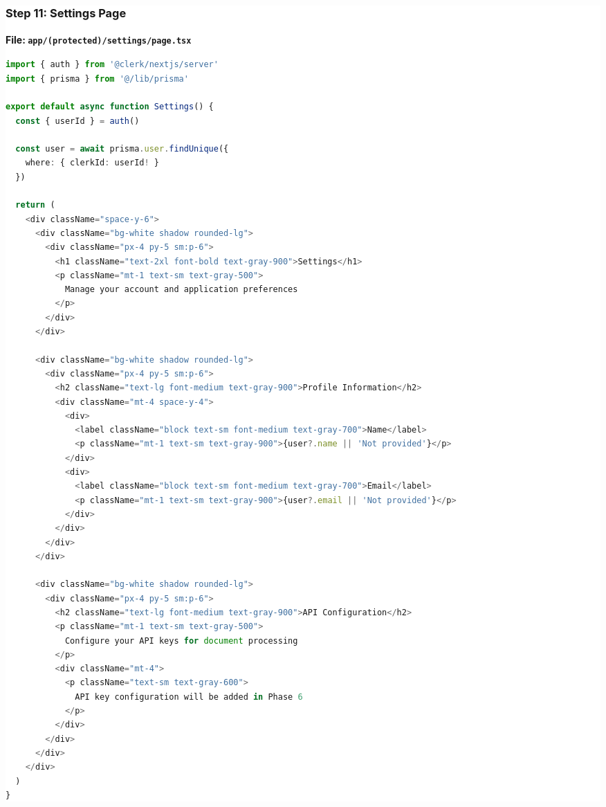 
### **Step 11: Settings Page**

**File: `app/(protected)/settings/page.tsx`**
```typescript
import { auth } from '@clerk/nextjs/server'
import { prisma } from '@/lib/prisma'

export default async function Settings() {
  const { userId } = auth()
  
  const user = await prisma.user.findUnique({
    where: { clerkId: userId! }
  })

  return (
    <div className="space-y-6">
      <div className="bg-white shadow rounded-lg">
        <div className="px-4 py-5 sm:p-6">
          <h1 className="text-2xl font-bold text-gray-900">Settings</h1>
          <p className="mt-1 text-sm text-gray-500">
            Manage your account and application preferences
          </p>
        </div>
      </div>

      <div className="bg-white shadow rounded-lg">
        <div className="px-4 py-5 sm:p-6">
          <h2 className="text-lg font-medium text-gray-900">Profile Information</h2>
          <div className="mt-4 space-y-4">
            <div>
              <label className="block text-sm font-medium text-gray-700">Name</label>
              <p className="mt-1 text-sm text-gray-900">{user?.name || 'Not provided'}</p>
            </div>
            <div>
              <label className="block text-sm font-medium text-gray-700">Email</label>
              <p className="mt-1 text-sm text-gray-900">{user?.email || 'Not provided'}</p>
            </div>
          </div>
        </div>
      </div>

      <div className="bg-white shadow rounded-lg">
        <div className="px-4 py-5 sm:p-6">
          <h2 className="text-lg font-medium text-gray-900">API Configuration</h2>
          <p className="mt-1 text-sm text-gray-500">
            Configure your API keys for document processing
          </p>
          <div className="mt-4">
            <p className="text-sm text-gray-600">
              API key configuration will be added in Phase 6
            </p>
          </div>
        </div>
      </div>
    </div>
  )
}
```
